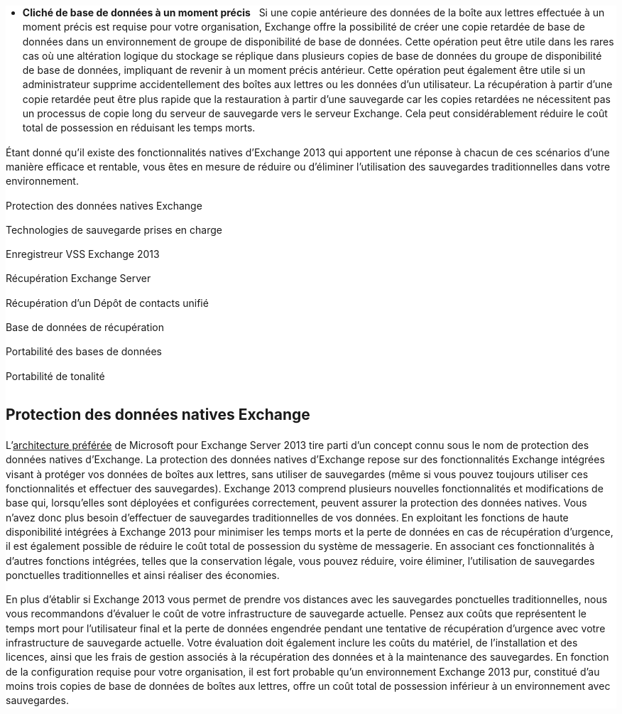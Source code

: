   - **Cliché de base de données à un moment précis**   Si une copie antérieure des données de la boîte aux lettres effectuée à un moment précis est requise pour votre organisation, Exchange offre la possibilité de créer une copie retardée de base de données dans un environnement de groupe de disponibilité de base de données. Cette opération peut être utile dans les rares cas où une altération logique du stockage se réplique dans plusieurs copies de base de données du groupe de disponibilité de base de données, impliquant de revenir à un moment précis antérieur. Cette opération peut également être utile si un administrateur supprime accidentellement des boîtes aux lettres ou les données d’un utilisateur. La récupération à partir d’une copie retardée peut être plus rapide que la restauration à partir d’une sauvegarde car les copies retardées ne nécessitent pas un processus de copie long du serveur de sauvegarde vers le serveur Exchange. Cela peut considérablement réduire le coût total de possession en réduisant les temps morts.

Étant donné qu’il existe des fonctionnalités natives d’Exchange 2013 qui apportent une réponse à chacun de ces scénarios d’une manière efficace et rentable, vous êtes en mesure de réduire ou d’éliminer l’utilisation des sauvegardes traditionnelles dans votre environnement.

Protection des données natives Exchange

Technologies de sauvegarde prises en charge

Enregistreur VSS Exchange 2013

Récupération Exchange Server

Récupération d’un Dépôt de contacts unifié

Base de données de récupération

Portabilité des bases de données

Portabilité de tonalité

## Protection des données natives Exchange

L’[architecture préférée](https://blogs.technet.com/b/exchange/archive/2014/04/21/the-preferred-architecture.aspx) de Microsoft pour Exchange Server 2013 tire parti d’un concept connu sous le nom de protection des données natives d’Exchange. La protection des données natives d’Exchange repose sur des fonctionnalités Exchange intégrées visant à protéger vos données de boîtes aux lettres, sans utiliser de sauvegardes (même si vous pouvez toujours utiliser ces fonctionnalités et effectuer des sauvegardes). Exchange 2013 comprend plusieurs nouvelles fonctionnalités et modifications de base qui, lorsqu’elles sont déployées et configurées correctement, peuvent assurer la protection des données natives. Vous n’avez donc plus besoin d’effectuer de sauvegardes traditionnelles de vos données. En exploitant les fonctions de haute disponibilité intégrées à Exchange 2013 pour minimiser les temps morts et la perte de données en cas de récupération d’urgence, il est également possible de réduire le coût total de possession du système de messagerie. En associant ces fonctionnalités à d’autres fonctions intégrées, telles que la conservation légale, vous pouvez réduire, voire éliminer, l’utilisation de sauvegardes ponctuelles traditionnelles et ainsi réaliser des économies.

En plus d’établir si Exchange 2013 vous permet de prendre vos distances avec les sauvegardes ponctuelles traditionnelles, nous vous recommandons d’évaluer le coût de votre infrastructure de sauvegarde actuelle. Pensez aux coûts que représentent le temps mort pour l’utilisateur final et la perte de données engendrée pendant une tentative de récupération d’urgence avec votre infrastructure de sauvegarde actuelle. Votre évaluation doit également inclure les coûts du matériel, de l’installation et des licences, ainsi que les frais de gestion associés à la récupération des données et à la maintenance des sauvegardes. En fonction de la configuration requise pour votre organisation, il est fort probable qu’un environnement Exchange 2013 pur, constitué d’au moins trois copies de base de données de boîtes aux lettres, offre un coût total de possession inférieur à un environnement avec sauvegardes.
